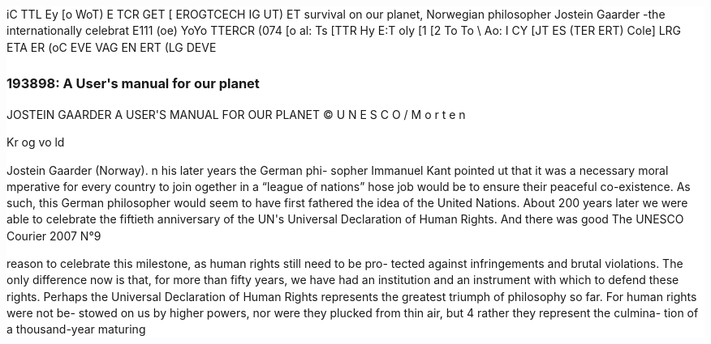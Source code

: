 iC TTL Ey [o WoT) E TCR GET [ EROGTCECH IG UT) ET survival on our planet, 
Norwegian philosopher Jostein Gaarder -the internationally celebrat 
E111 (oe) YoYo TTERCR (074 [o al: Ts [TTR Hy E:T oly [1 [2 To To \ Ao: I CY [JT ES 
(TER ERT) Cole] LRG ETA ER (oC EVE VAG EN ERT (LG DEVE 


### 193898: A User's manual for our planet

  
JOSTEIN GAARDER 
A USER'S MANUAL 
FOR OUR PLANET 
© 
U
N
E
S
C
O
/
M
o
r
t
e
n
 
Kr
og
vo
ld
 
Jostein Gaarder (Norway). 
n his later years the German phi- 
sopher Immanuel Kant pointed 
ut that it was a necessary moral 
mperative for every country to join 
ogether in a “league of nations” 
hose job would be to ensure their 
peaceful co-existence. As such, this 
German philosopher would seem 
to have first fathered the idea of the 
United Nations. 
About 200 years later we were able 
to celebrate the fiftieth anniversary 
of the UN's Universal Declaration of 
Human Rights. And there was good 
The UNESCO Courier 2007 N°9 
 
reason to celebrate this milestone, 
as human rights still need to be pro- 
tected against infringements and 
brutal violations. The only difference 
now is that, for more than fifty years, 
we have had an institution and an 
instrument with which to defend 
these rights. 
Perhaps the Universal Declaration 
of Human Rights represents the 
greatest triumph of philosophy so 
far. For human rights were not be- 
stowed on us by higher powers, nor 
were they plucked from thin air, but 
4 
rather they represent the culmina- 
tion of a thousand-year maturing 
